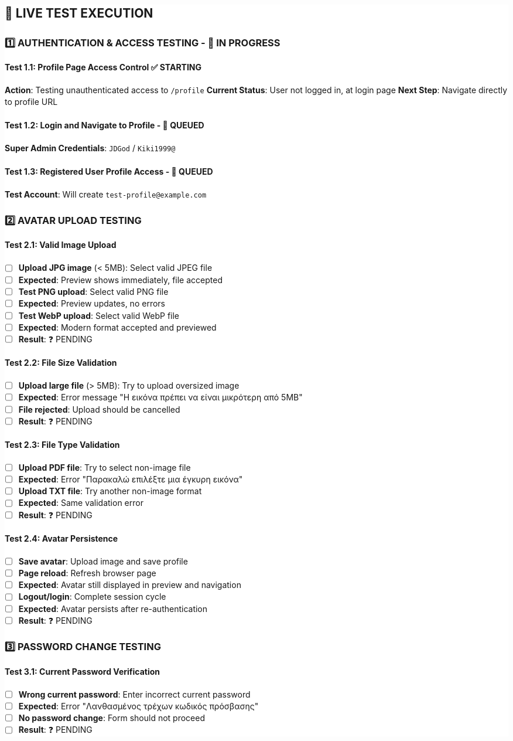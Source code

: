 ## 🧪 LIVE TEST EXECUTION

### 1️⃣ AUTHENTICATION & ACCESS TESTING - 🔄 IN PROGRESS

#### Test 1.1: Profile Page Access Control ✅ STARTING
**Action**: Testing unauthenticated access to `/profile`
**Current Status**: User not logged in, at login page
**Next Step**: Navigate directly to profile URL

#### Test 1.2: Login and Navigate to Profile - 🔄 QUEUED
**Super Admin Credentials**: `JDGod` / `Kiki1999@`

#### Test 1.3: Registered User Profile Access - 🔄 QUEUED
**Test Account**: Will create `test-profile@example.com`

### 2️⃣ AVATAR UPLOAD TESTING

#### Test 2.1: Valid Image Upload
- [ ] **Upload JPG image** (< 5MB): Select valid JPEG file
- [ ] **Expected**: Preview shows immediately, file accepted
- [ ] **Test PNG upload**: Select valid PNG file
- [ ] **Expected**: Preview updates, no errors
- [ ] **Test WebP upload**: Select valid WebP file
- [ ] **Expected**: Modern format accepted and previewed
- [ ] **Result**: ❓ PENDING

#### Test 2.2: File Size Validation
- [ ] **Upload large file** (> 5MB): Try to upload oversized image
- [ ] **Expected**: Error message "Η εικόνα πρέπει να είναι μικρότερη από 5MB"
- [ ] **File rejected**: Upload should be cancelled
- [ ] **Result**: ❓ PENDING

#### Test 2.3: File Type Validation
- [ ] **Upload PDF file**: Try to select non-image file
- [ ] **Expected**: Error "Παρακαλώ επιλέξτε μια έγκυρη εικόνα"
- [ ] **Upload TXT file**: Try another non-image format
- [ ] **Expected**: Same validation error
- [ ] **Result**: ❓ PENDING

#### Test 2.4: Avatar Persistence
- [ ] **Save avatar**: Upload image and save profile
- [ ] **Page reload**: Refresh browser page
- [ ] **Expected**: Avatar still displayed in preview and navigation
- [ ] **Logout/login**: Complete session cycle
- [ ] **Expected**: Avatar persists after re-authentication
- [ ] **Result**: ❓ PENDING

### 3️⃣ PASSWORD CHANGE TESTING

#### Test 3.1: Current Password Verification
- [ ] **Wrong current password**: Enter incorrect current password
- [ ] **Expected**: Error "Λανθασμένος τρέχων κωδικός πρόσβασης"
- [ ] **No password change**: Form should not proceed
- [ ] **Result**: ❓ PENDING
